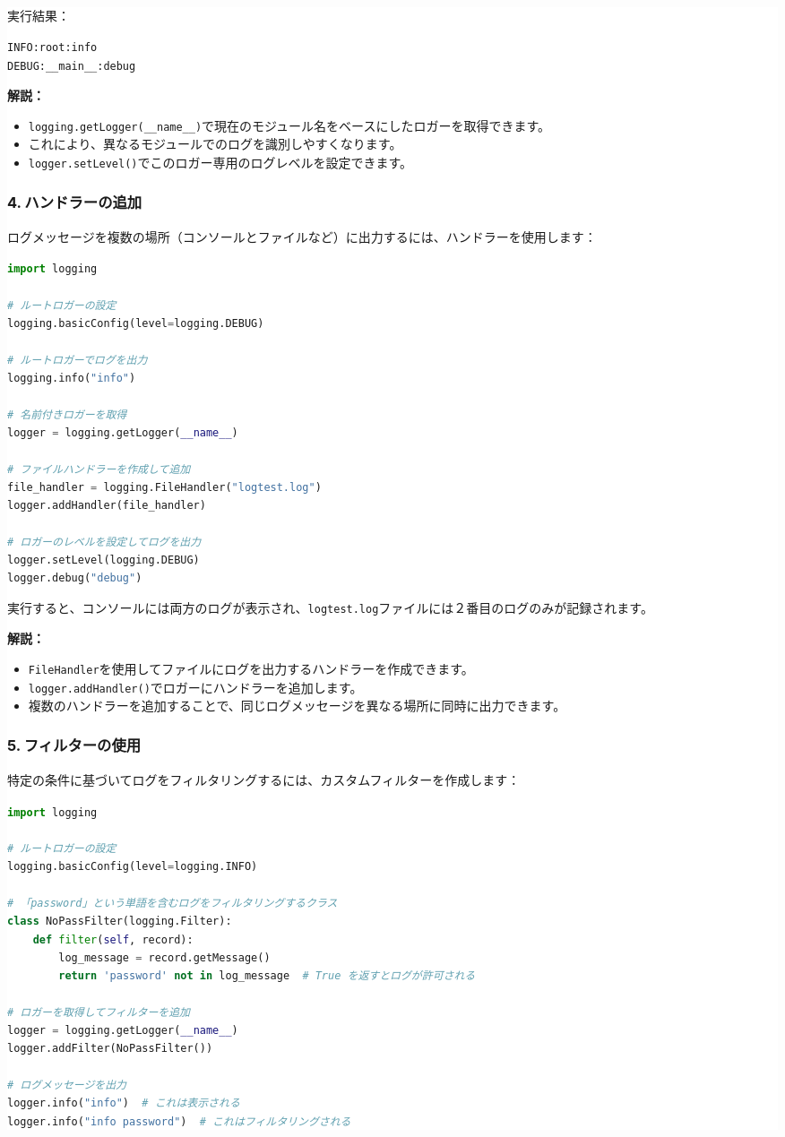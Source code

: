 実行結果：

```
INFO:root:info
DEBUG:__main__:debug
```

**解説：**
- `logging.getLogger(__name__)`で現在のモジュール名をベースにしたロガーを取得できます。
- これにより、異なるモジュールでのログを識別しやすくなります。
- `logger.setLevel()`でこのロガー専用のログレベルを設定できます。

### 4. ハンドラーの追加

ログメッセージを複数の場所（コンソールとファイルなど）に出力するには、ハンドラーを使用します：

```python
import logging

# ルートロガーの設定
logging.basicConfig(level=logging.DEBUG)

# ルートロガーでログを出力
logging.info("info")

# 名前付きロガーを取得
logger = logging.getLogger(__name__)

# ファイルハンドラーを作成して追加
file_handler = logging.FileHandler("logtest.log")
logger.addHandler(file_handler)

# ロガーのレベルを設定してログを出力
logger.setLevel(logging.DEBUG)
logger.debug("debug")
```

実行すると、コンソールには両方のログが表示され、`logtest.log`ファイルには２番目のログのみが記録されます。

**解説：**
- `FileHandler`を使用してファイルにログを出力するハンドラーを作成できます。
- `logger.addHandler()`でロガーにハンドラーを追加します。
- 複数のハンドラーを追加することで、同じログメッセージを異なる場所に同時に出力できます。

### 5. フィルターの使用

特定の条件に基づいてログをフィルタリングするには、カスタムフィルターを作成します：

```python
import logging

# ルートロガーの設定
logging.basicConfig(level=logging.INFO)

# 「password」という単語を含むログをフィルタリングするクラス
class NoPassFilter(logging.Filter):
    def filter(self, record):
        log_message = record.getMessage()
        return 'password' not in log_message  # True を返すとログが許可される

# ロガーを取得してフィルターを追加
logger = logging.getLogger(__name__)
logger.addFilter(NoPassFilter())

# ログメッセージを出力
logger.info("info")  # これは表示される
logger.info("info password")  # これはフィルタリングされる
```